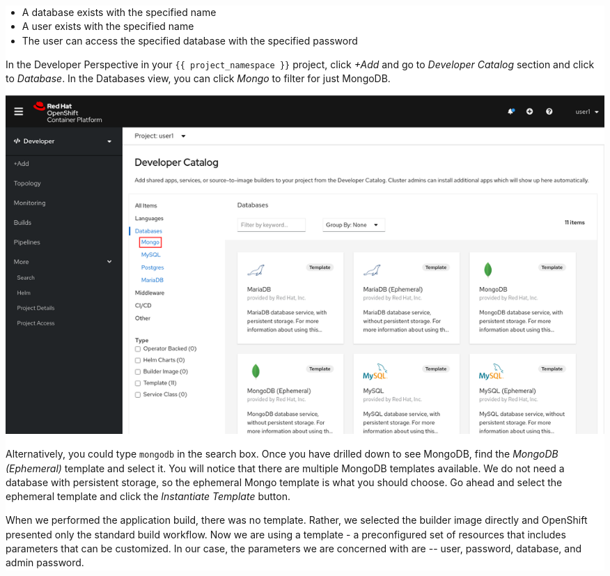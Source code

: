 - A database exists with the specified name
- A user exists with the specified name
- The user can access the specified database with the specified password

In the Developer Perspective in your `{{ project_namespace }}` project,
click *+Add* and go to *Developer Catalog* section and click to *Database*. 
In the Databases view, you can click *Mongo* to filter for just MongoDB.

![Data Stores](/images/nationalparks-databases-catalog-databases.png)

Alternatively, you could type `mongodb` in the search box. Once you have drilled down to see MongoDB, find the *MongoDB (Ephemeral)* template and select it.  You will notice that there are multiple
MongoDB templates available.  We do not need a database with persistent storage, so the ephemeral Mongo
template is what you should choose.  Go ahead and select the ephemeral template and click the *Instantiate Template* button.

When we performed the application build, there was no template. Rather, we selected the
builder image directly and OpenShift presented only the standard build workflow.
Now we are using a template - a preconfigured set of resources that includes
parameters that can be customized. In our case, the parameters we are concerned
with are -- user, password, database, and
admin password.

